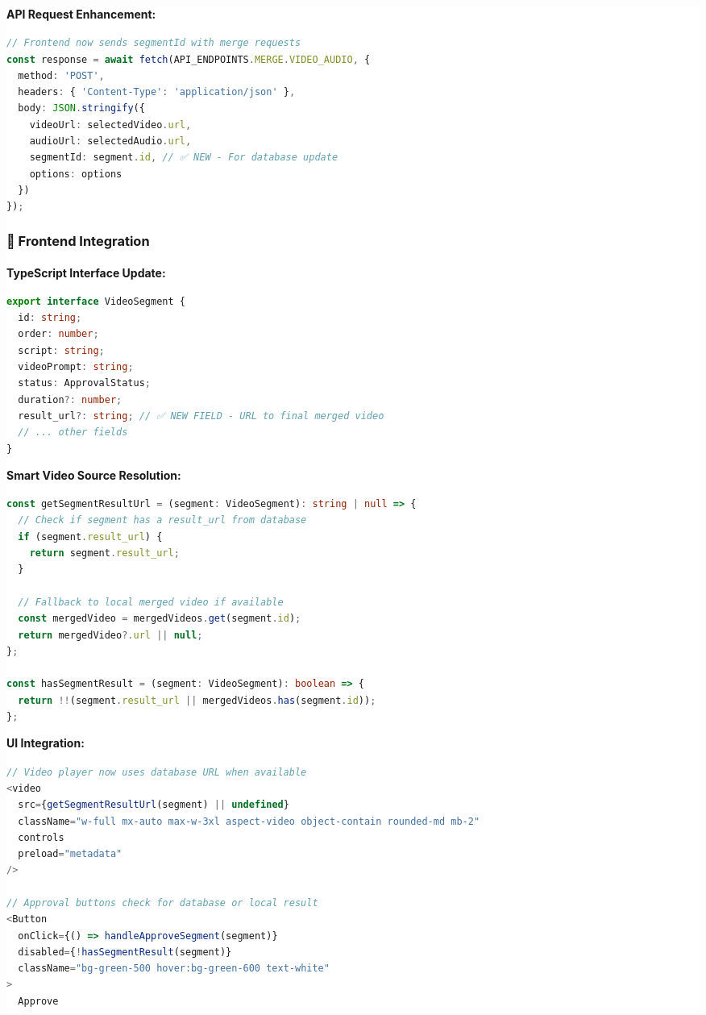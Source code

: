 **API Request Enhancement:**
```typescript
// Frontend now sends segmentId with merge requests
const response = await fetch(API_ENDPOINTS.MERGE.VIDEO_AUDIO, {
  method: 'POST',
  headers: { 'Content-Type': 'application/json' },
  body: JSON.stringify({
    videoUrl: selectedVideo.url,
    audioUrl: selectedAudio.url,
    segmentId: segment.id, // ✅ NEW - For database update
    options: options
  })
});
```

### **🎨 Frontend Integration**

**TypeScript Interface Update:**
```typescript
export interface VideoSegment {
  id: string;
  order: number;
  script: string;
  videoPrompt: string;
  status: ApprovalStatus;
  duration?: number;
  result_url?: string; // ✅ NEW FIELD - URL to final merged video
  // ... other fields
}
```

**Smart Video Source Resolution:**
```typescript
const getSegmentResultUrl = (segment: VideoSegment): string | null => {
  // Check if segment has a result_url from database
  if (segment.result_url) {
    return segment.result_url;
  }
  
  // Fallback to local merged video if available
  const mergedVideo = mergedVideos.get(segment.id);
  return mergedVideo?.url || null;
};

const hasSegmentResult = (segment: VideoSegment): boolean => {
  return !!(segment.result_url || mergedVideos.has(segment.id));
};
```

**UI Integration:**
```typescript
// Video player now uses database URL when available
<video
  src={getSegmentResultUrl(segment) || undefined}
  className="w-full mx-auto max-w-3xl aspect-video object-contain rounded-md mb-2"
  controls
  preload="metadata"
/>

// Approval buttons check for database or local result
<Button
  onClick={() => handleApproveSegment(segment)}
  disabled={!hasSegmentResult(segment)}
  className="bg-green-500 hover:bg-green-600 text-white"
>
  Approve
```
